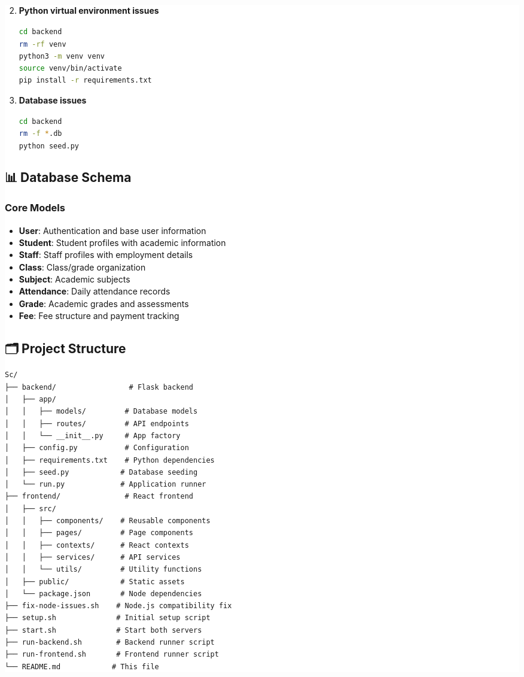 2. **Python virtual environment issues**
   ```bash
   cd backend
   rm -rf venv
   python3 -m venv venv
   source venv/bin/activate
   pip install -r requirements.txt
   ```

3. **Database issues**
   ```bash
   cd backend
   rm -f *.db
   python seed.py
   ```

## 📊 Database Schema

### Core Models
- **User**: Authentication and base user information
- **Student**: Student profiles with academic information
- **Staff**: Staff profiles with employment details
- **Class**: Class/grade organization
- **Subject**: Academic subjects
- **Attendance**: Daily attendance records
- **Grade**: Academic grades and assessments
- **Fee**: Fee structure and payment tracking

## 🗂 Project Structure

```
Sc/
├── backend/                 # Flask backend
│   ├── app/
│   │   ├── models/         # Database models
│   │   ├── routes/         # API endpoints
│   │   └── __init__.py     # App factory
│   ├── config.py           # Configuration
│   ├── requirements.txt    # Python dependencies
│   ├── seed.py            # Database seeding
│   └── run.py             # Application runner
├── frontend/               # React frontend
│   ├── src/
│   │   ├── components/    # Reusable components
│   │   ├── pages/         # Page components
│   │   ├── contexts/      # React contexts
│   │   ├── services/      # API services
│   │   └── utils/         # Utility functions
│   ├── public/            # Static assets
│   └── package.json       # Node dependencies
├── fix-node-issues.sh    # Node.js compatibility fix
├── setup.sh              # Initial setup script
├── start.sh              # Start both servers
├── run-backend.sh        # Backend runner script
├── run-frontend.sh       # Frontend runner script
└── README.md            # This file
```

